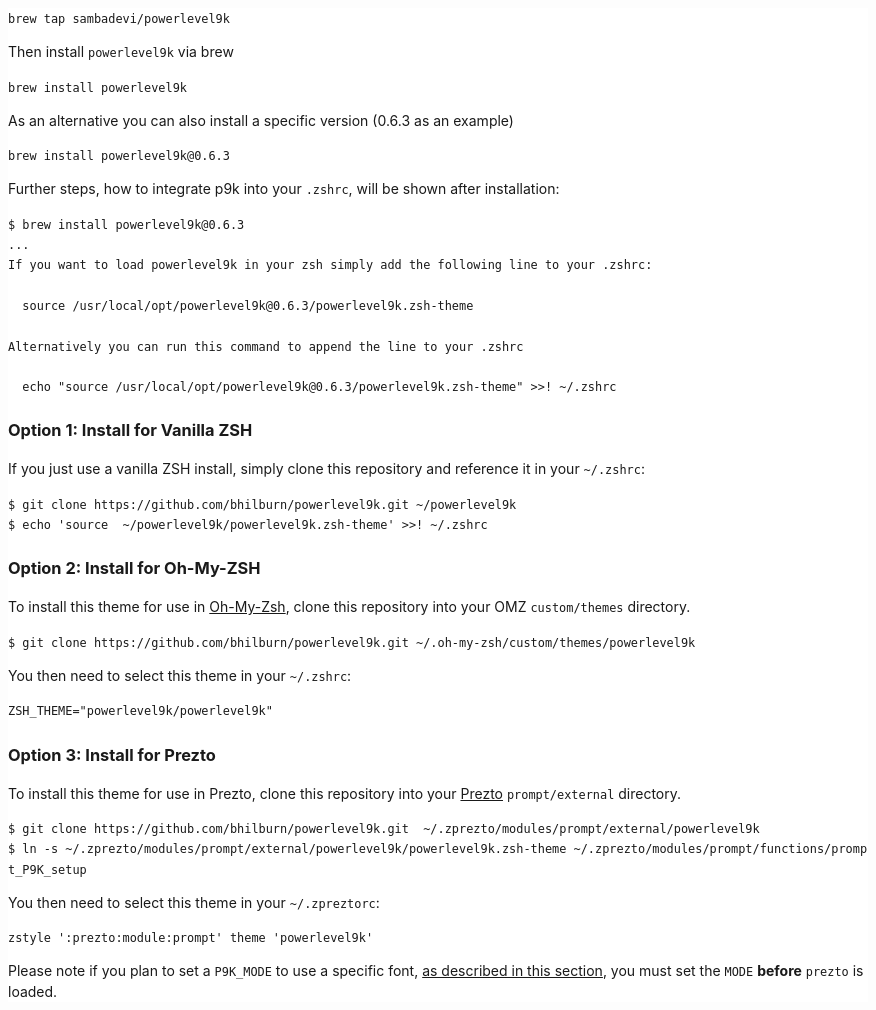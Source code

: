 `brew tap sambadevi/powerlevel9k`

Then install `powerlevel9k` via brew

`brew install powerlevel9k`

As an alternative you can also install a specific version (0.6.3 as an example)

`brew install powerlevel9k@0.6.3`

Further steps, how to integrate p9k into your `.zshrc`, will be shown after installation:
```
$ brew install powerlevel9k@0.6.3
...
If you want to load powerlevel9k in your zsh simply add the following line to your .zshrc:

  source /usr/local/opt/powerlevel9k@0.6.3/powerlevel9k.zsh-theme

Alternatively you can run this command to append the line to your .zshrc

  echo "source /usr/local/opt/powerlevel9k@0.6.3/powerlevel9k.zsh-theme" >>! ~/.zshrc
```

### Option 1: Install for Vanilla ZSH

If you just use a vanilla ZSH install, simply clone this repository and
reference it in your `~/.zshrc`:

    $ git clone https://github.com/bhilburn/powerlevel9k.git ~/powerlevel9k
    $ echo 'source  ~/powerlevel9k/powerlevel9k.zsh-theme' >>! ~/.zshrc

### Option 2: Install for Oh-My-ZSH

To install this theme for use in
[Oh-My-Zsh](https://github.com/robbyrussell/oh-my-zsh), clone this repository
into your OMZ `custom/themes` directory.

    $ git clone https://github.com/bhilburn/powerlevel9k.git ~/.oh-my-zsh/custom/themes/powerlevel9k

You then need to select this theme in your `~/.zshrc`:

    ZSH_THEME="powerlevel9k/powerlevel9k"

### Option 3: Install for Prezto

To install this theme for use in Prezto, clone this repository into your
[Prezto](https://github.com/sorin-ionescu/prezto) `prompt/external` directory.

    $ git clone https://github.com/bhilburn/powerlevel9k.git  ~/.zprezto/modules/prompt/external/powerlevel9k
    $ ln -s ~/.zprezto/modules/prompt/external/powerlevel9k/powerlevel9k.zsh-theme ~/.zprezto/modules/prompt/functions/prompt_P9K_setup

You then need to select this theme in your `~/.zpreztorc`:

    zstyle ':prezto:module:prompt' theme 'powerlevel9k'

Please note if you plan to set a `P9K_MODE` to use a specific font, [as described in this section](#step-2-install-a-powerline-font), you must set the `MODE` **before** `prezto` is loaded.
